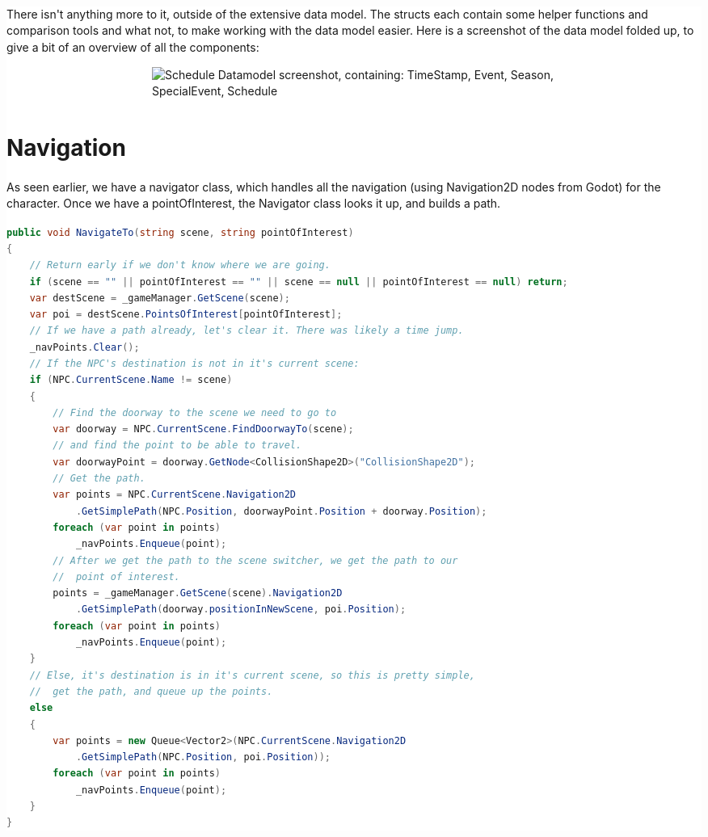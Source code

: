 There isn't anything more to it, outside of the extensive data model. The structs each
contain some helper functions and comparison tools and what not, to make working
with the data model easier. Here is a screenshot of the data model folded up, to
give a bit of an overview of all the components:


<div style="display: flex; justify-content: center;">
    <img width="500" src="{{ "/assets/images/schedule_datamodel.png" | relative_url }}"
        alt="Schedule Datamodel screenshot, containing: TimeStamp, Event, Season, SpecialEvent, Schedule">
</div>

# Navigation

As seen earlier, we have a navigator class, which handles all the navigation
(using Navigation2D nodes from Godot) for the character. Once we have a pointOfInterest,
the Navigator class looks it up, and builds a path.

```csharp
public void NavigateTo(string scene, string pointOfInterest)
{
    // Return early if we don't know where we are going.
    if (scene == "" || pointOfInterest == "" || scene == null || pointOfInterest == null) return;
    var destScene = _gameManager.GetScene(scene);
    var poi = destScene.PointsOfInterest[pointOfInterest];
    // If we have a path already, let's clear it. There was likely a time jump.
    _navPoints.Clear();
    // If the NPC's destination is not in it's current scene:
    if (NPC.CurrentScene.Name != scene)
    {
        // Find the doorway to the scene we need to go to
        var doorway = NPC.CurrentScene.FindDoorwayTo(scene);
        // and find the point to be able to travel.
        var doorwayPoint = doorway.GetNode<CollisionShape2D>("CollisionShape2D");
        // Get the path.
        var points = NPC.CurrentScene.Navigation2D
            .GetSimplePath(NPC.Position, doorwayPoint.Position + doorway.Position);
        foreach (var point in points)
            _navPoints.Enqueue(point);
        // After we get the path to the scene switcher, we get the path to our
        //  point of interest.
        points = _gameManager.GetScene(scene).Navigation2D
            .GetSimplePath(doorway.positionInNewScene, poi.Position);
        foreach (var point in points)
            _navPoints.Enqueue(point);
    }
    // Else, it's destination is in it's current scene, so this is pretty simple,
    //  get the path, and queue up the points.
    else
    {
        var points = new Queue<Vector2>(NPC.CurrentScene.Navigation2D
            .GetSimplePath(NPC.Position, poi.Position));
        foreach (var point in points)
            _navPoints.Enqueue(point);
    }
}
```


[RichTextLabel]: https://docs.godotengine.org/en/stable/tutorials/gui/bbcode_in_richtextlabel.html
[Blipsounds]: https://www.youtube.com/watch?v=4W57Wy6veUM&feature=emb_logo
[yaml plugin]: https://github.com/Beliaar/godot-yaml